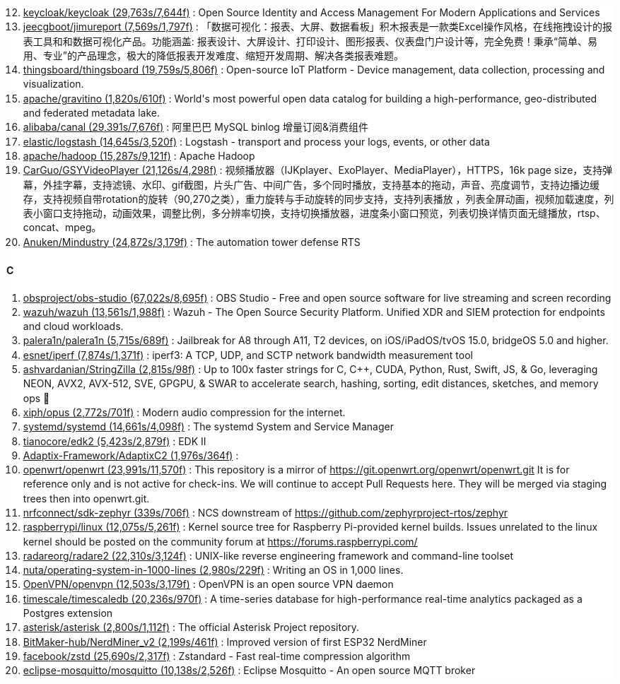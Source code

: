 12. [keycloak/keycloak (29,763s/7,644f)](https://github.com/keycloak/keycloak) : Open Source Identity and Access Management For Modern Applications and Services
13. [jeecgboot/jimureport (7,569s/1,797f)](https://github.com/jeecgboot/jimureport) : 「数据可视化：报表、大屏、数据看板」积木报表是一款类Excel操作风格，在线拖拽设计的报表工具和和数据可视化产品。功能涵盖: 报表设计、大屏设计、打印设计、图形报表、仪表盘门户设计等，完全免费！秉承“简单、易用、专业”的产品理念，极大的降低报表开发难度、缩短开发周期、解决各类报表难题。
14. [thingsboard/thingsboard (19,759s/5,806f)](https://github.com/thingsboard/thingsboard) : Open-source IoT Platform - Device management, data collection, processing and visualization.
15. [apache/gravitino (1,820s/610f)](https://github.com/apache/gravitino) : World's most powerful open data catalog for building a high-performance, geo-distributed and federated metadata lake.
16. [alibaba/canal (29,391s/7,676f)](https://github.com/alibaba/canal) : 阿里巴巴 MySQL binlog 增量订阅&消费组件
17. [elastic/logstash (14,645s/3,520f)](https://github.com/elastic/logstash) : Logstash - transport and process your logs, events, or other data
18. [apache/hadoop (15,287s/9,121f)](https://github.com/apache/hadoop) : Apache Hadoop
19. [CarGuo/GSYVideoPlayer (21,126s/4,298f)](https://github.com/CarGuo/GSYVideoPlayer) : 视频播放器（IJKplayer、ExoPlayer、MediaPlayer），HTTPS，16k page size，支持弹幕，外挂字幕，支持滤镜、水印、gif截图，片头广告、中间广告，多个同时播放，支持基本的拖动，声音、亮度调节，支持边播边缓存，支持视频自带rotation的旋转（90,270之类），重力旋转与手动旋转的同步支持，支持列表播放 ，列表全屏动画，视频加载速度，列表小窗口支持拖动，动画效果，调整比例，多分辨率切换，支持切换播放器，进度条小窗口预览，列表切换详情页面无缝播放，rtsp、concat、mpeg。
20. [Anuken/Mindustry (24,872s/3,179f)](https://github.com/Anuken/Mindustry) : The automation tower defense RTS

#### C
1. [obsproject/obs-studio (67,022s/8,695f)](https://github.com/obsproject/obs-studio) : OBS Studio - Free and open source software for live streaming and screen recording
2. [wazuh/wazuh (13,561s/1,988f)](https://github.com/wazuh/wazuh) : Wazuh - The Open Source Security Platform. Unified XDR and SIEM protection for endpoints and cloud workloads.
3. [palera1n/palera1n (5,715s/689f)](https://github.com/palera1n/palera1n) : Jailbreak for A8 through A11, T2 devices, on iOS/iPadOS/tvOS 15.0, bridgeOS 5.0 and higher.
4. [esnet/iperf (7,874s/1,371f)](https://github.com/esnet/iperf) : iperf3: A TCP, UDP, and SCTP network bandwidth measurement tool
5. [ashvardanian/StringZilla (2,815s/98f)](https://github.com/ashvardanian/StringZilla) : Up to 100x faster strings for C, C++, CUDA, Python, Rust, Swift, JS, & Go, leveraging NEON, AVX2, AVX-512, SVE, GPGPU, & SWAR to accelerate search, hashing, sorting, edit distances, sketches, and memory ops 🦖
6. [xiph/opus (2,772s/701f)](https://github.com/xiph/opus) : Modern audio compression for the internet.
7. [systemd/systemd (14,661s/4,098f)](https://github.com/systemd/systemd) : The systemd System and Service Manager
8. [tianocore/edk2 (5,423s/2,879f)](https://github.com/tianocore/edk2) : EDK II
9. [Adaptix-Framework/AdaptixC2 (1,976s/364f)](https://github.com/Adaptix-Framework/AdaptixC2) : 
10. [openwrt/openwrt (23,991s/11,570f)](https://github.com/openwrt/openwrt) : This repository is a mirror of https://git.openwrt.org/openwrt/openwrt.git It is for reference only and is not active for check-ins. We will continue to accept Pull Requests here. They will be merged via staging trees then into openwrt.git.
11. [nrfconnect/sdk-zephyr (339s/706f)](https://github.com/nrfconnect/sdk-zephyr) : NCS downstream of https://github.com/zephyrproject-rtos/zephyr
12. [raspberrypi/linux (12,075s/5,261f)](https://github.com/raspberrypi/linux) : Kernel source tree for Raspberry Pi-provided kernel builds. Issues unrelated to the linux kernel should be posted on the community forum at https://forums.raspberrypi.com/
13. [radareorg/radare2 (22,310s/3,124f)](https://github.com/radareorg/radare2) : UNIX-like reverse engineering framework and command-line toolset
14. [nuta/operating-system-in-1000-lines (2,980s/229f)](https://github.com/nuta/operating-system-in-1000-lines) : Writing an OS in 1,000 lines.
15. [OpenVPN/openvpn (12,503s/3,179f)](https://github.com/OpenVPN/openvpn) : OpenVPN is an open source VPN daemon
16. [timescale/timescaledb (20,236s/970f)](https://github.com/timescale/timescaledb) : A time-series database for high-performance real-time analytics packaged as a Postgres extension
17. [asterisk/asterisk (2,800s/1,112f)](https://github.com/asterisk/asterisk) : The official Asterisk Project repository.
18. [BitMaker-hub/NerdMiner_v2 (2,199s/461f)](https://github.com/BitMaker-hub/NerdMiner_v2) : Improved version of first ESP32 NerdMiner
19. [facebook/zstd (25,690s/2,317f)](https://github.com/facebook/zstd) : Zstandard - Fast real-time compression algorithm
20. [eclipse-mosquitto/mosquitto (10,138s/2,526f)](https://github.com/eclipse-mosquitto/mosquitto) : Eclipse Mosquitto - An open source MQTT broker